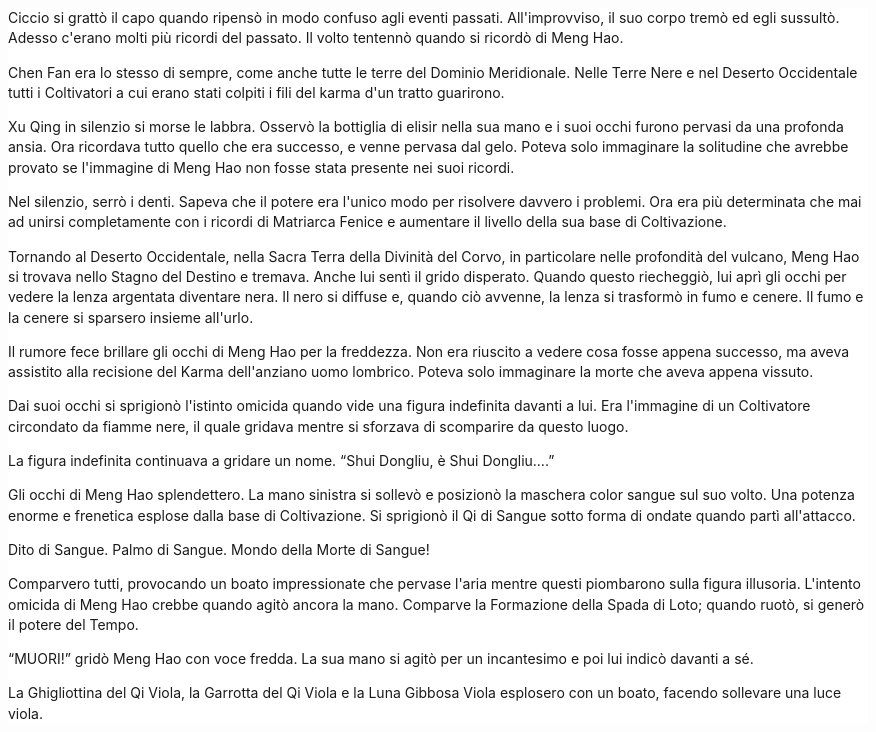 
Ciccio si grattò il capo quando ripensò in modo confuso agli eventi passati. All'improvviso, il suo corpo tremò ed egli sussultò. Adesso c'erano molti più ricordi del passato. Il volto tentennò quando si ricordò di Meng Hao.


Chen Fan era lo stesso di sempre, come anche tutte le terre del Dominio Meridionale. Nelle Terre Nere e nel Deserto Occidentale tutti i Coltivatori a cui erano stati colpiti i fili del karma d'un tratto guarirono.


Xu Qing in silenzio si morse le labbra. Osservò la bottiglia di elisir nella sua mano e i suoi occhi furono pervasi da una profonda ansia. Ora ricordava tutto quello che era successo, e venne pervasa dal gelo. Poteva solo immaginare la solitudine che avrebbe provato se l'immagine di Meng Hao non fosse stata presente nei suoi ricordi.


Nel silenzio, serrò i denti. Sapeva che il potere era l'unico modo per risolvere davvero i problemi. Ora era più determinata che mai ad unirsi completamente con i ricordi di Matriarca Fenice e aumentare il livello della sua base di Coltivazione.


Tornando al Deserto Occidentale, nella Sacra Terra della Divinità del Corvo, in particolare nelle profondità del vulcano, Meng Hao si trovava nello Stagno del Destino e tremava. Anche lui sentì il grido disperato. Quando questo riecheggiò, lui aprì gli occhi per vedere la lenza argentata diventare nera. Il nero si diffuse e, quando ciò avvenne, la lenza si trasformò in fumo e cenere. Il fumo e la cenere si sparsero insieme all'urlo.


Il rumore fece brillare gli occhi di Meng Hao per la freddezza. Non era riuscito a vedere cosa fosse appena successo, ma aveva assistito alla recisione del Karma dell'anziano uomo lombrico. Poteva solo immaginare la morte che aveva appena vissuto.


Dai suoi occhi si sprigionò l'istinto omicida quando vide una figura indefinita davanti a lui. Era l'immagine di un Coltivatore circondato da fiamme nere, il quale gridava mentre si sforzava di scomparire da questo luogo.


La figura indefinita continuava a gridare un nome. “Shui Dongliu, è Shui Dongliu….”


Gli occhi di Meng Hao splendettero. La mano sinistra si sollevò e posizionò la maschera color sangue sul suo volto. Una potenza enorme e frenetica esplose dalla base di Coltivazione. Si sprigionò il Qi di Sangue sotto forma di ondate quando partì all'attacco.


Dito di Sangue. Palmo di Sangue. Mondo della Morte di Sangue!


Comparvero tutti, provocando un boato impressionate che pervase l'aria mentre questi piombarono sulla figura illusoria. L'intento omicida di Meng Hao crebbe quando agitò ancora la mano. Comparve la Formazione della Spada di Loto; quando ruotò, si generò il potere del Tempo.


“MUORI!” gridò Meng Hao con voce fredda. La sua mano si agitò per un incantesimo e poi lui indicò davanti a sé.


La Ghigliottina del Qi Viola, la Garrotta del Qi Viola e la Luna Gibbosa Viola esplosero con un boato, facendo sollevare una luce viola.

